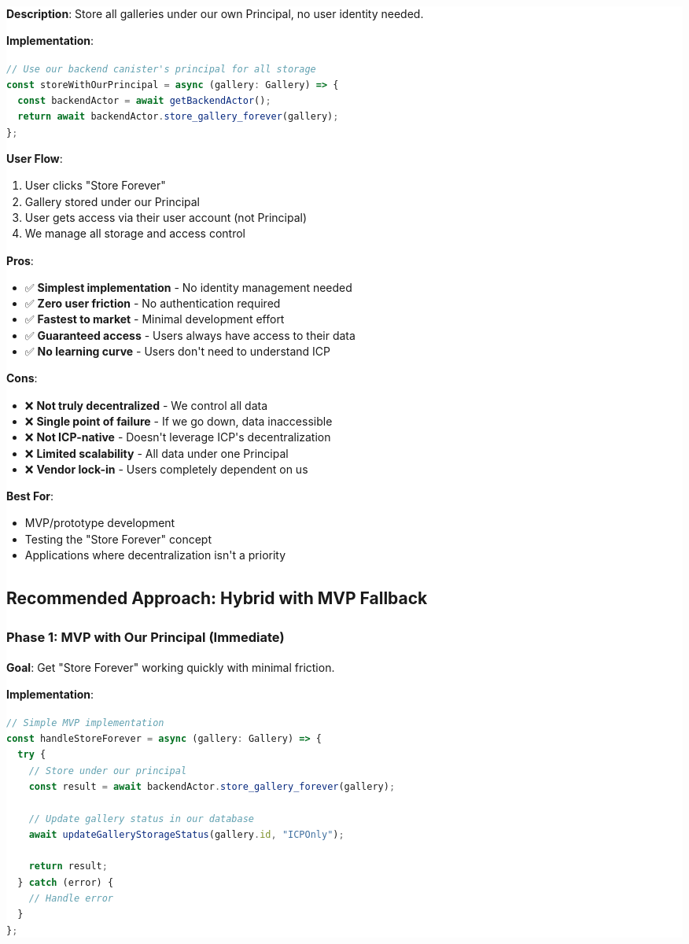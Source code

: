 **Description**: Store all galleries under our own Principal, no user identity needed.

**Implementation**:

```typescript
// Use our backend canister's principal for all storage
const storeWithOurPrincipal = async (gallery: Gallery) => {
  const backendActor = await getBackendActor();
  return await backendActor.store_gallery_forever(gallery);
};
```

**User Flow**:

1. User clicks "Store Forever"
2. Gallery stored under our Principal
3. User gets access via their user account (not Principal)
4. We manage all storage and access control

**Pros**:

- ✅ **Simplest implementation** - No identity management needed
- ✅ **Zero user friction** - No authentication required
- ✅ **Fastest to market** - Minimal development effort
- ✅ **Guaranteed access** - Users always have access to their data
- ✅ **No learning curve** - Users don't need to understand ICP

**Cons**:

- ❌ **Not truly decentralized** - We control all data
- ❌ **Single point of failure** - If we go down, data inaccessible
- ❌ **Not ICP-native** - Doesn't leverage ICP's decentralization
- ❌ **Limited scalability** - All data under one Principal
- ❌ **Vendor lock-in** - Users completely dependent on us

**Best For**:

- MVP/prototype development
- Testing the "Store Forever" concept
- Applications where decentralization isn't a priority

## Recommended Approach: Hybrid with MVP Fallback

### Phase 1: MVP with Our Principal (Immediate)

**Goal**: Get "Store Forever" working quickly with minimal friction.

**Implementation**:

```typescript
// Simple MVP implementation
const handleStoreForever = async (gallery: Gallery) => {
  try {
    // Store under our principal
    const result = await backendActor.store_gallery_forever(gallery);

    // Update gallery status in our database
    await updateGalleryStorageStatus(gallery.id, "ICPOnly");

    return result;
  } catch (error) {
    // Handle error
  }
};
```
